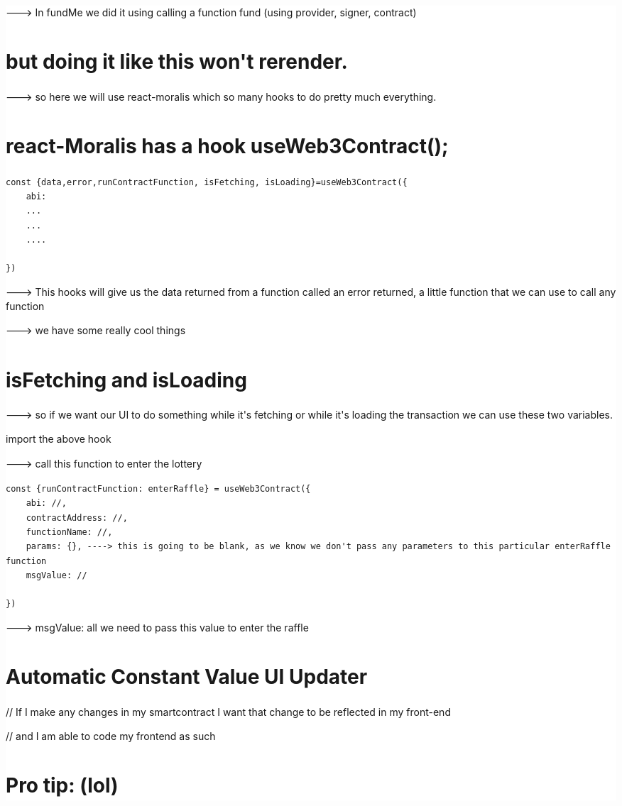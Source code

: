---> In fundMe we did it using calling a function fund (using provider, signer, contract)

# but doing it like this won't rerender.

---> so here we will use react-moralis which so many hooks to do pretty much everything.

# react-Moralis has a hook useWeb3Contract();

```
const {data,error,runContractFunction, isFetching, isLoading}=useWeb3Contract({
    abi:
    ...
    ...
    ....

})
```

---> This hooks will give us the data returned from a function called an error returned, a little function that we can use to call any function

---> we have some really cool things

# isFetching and isLoading

---> so if we want our UI to do something while it's fetching or while it's loading the transaction we can use these two variables.

import the above hook

---> call this function to enter the lottery

```
const {runContractFunction: enterRaffle} = useWeb3Contract({
    abi: //,
    contractAddress: //,
    functionName: //,
    params: {}, ----> this is going to be blank, as we know we don't pass any parameters to this particular enterRaffle function
    msgValue: //

})
```

---> msgValue: all we need to pass this value to enter the raffle

# Automatic Constant Value UI Updater

// If I make any changes in my smartcontract I want that change to be reflected in my front-end

// and I am able to code my frontend as such

# Pro tip: (lol)
